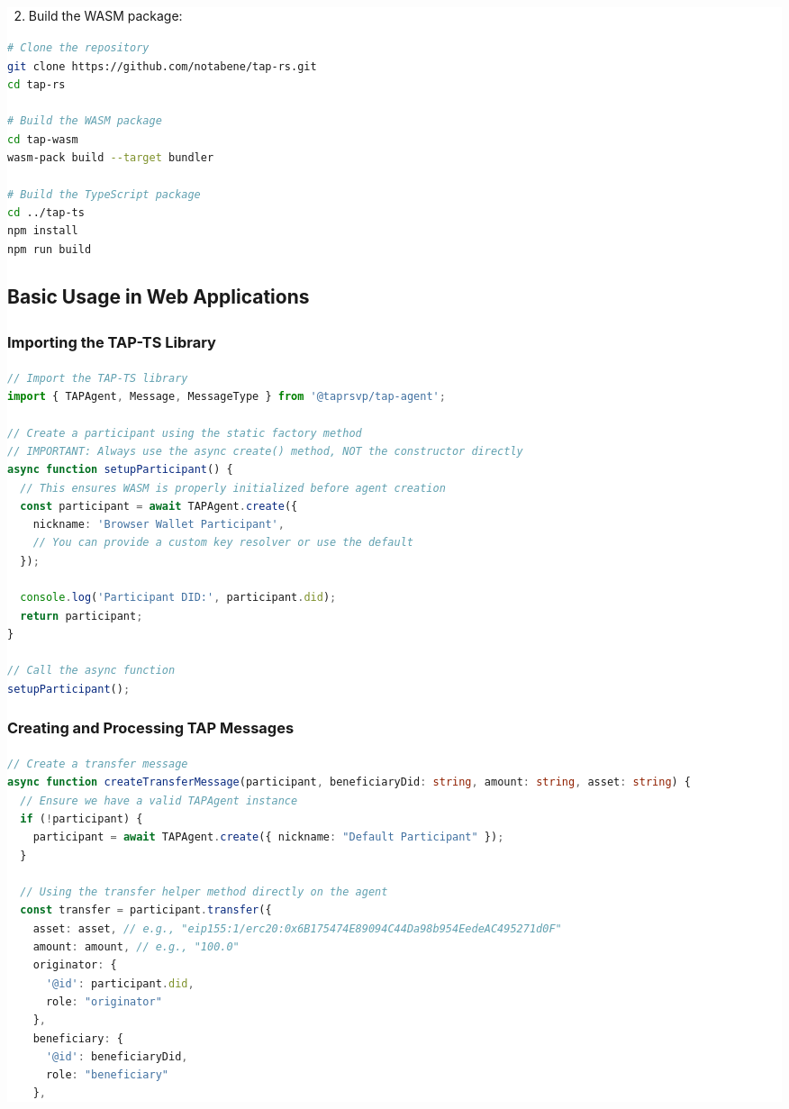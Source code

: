 2. Build the WASM package:

```bash
# Clone the repository
git clone https://github.com/notabene/tap-rs.git
cd tap-rs

# Build the WASM package
cd tap-wasm
wasm-pack build --target bundler

# Build the TypeScript package
cd ../tap-ts
npm install
npm run build
```

## Basic Usage in Web Applications

### Importing the TAP-TS Library

```typescript
// Import the TAP-TS library
import { TAPAgent, Message, MessageType } from '@taprsvp/tap-agent';

// Create a participant using the static factory method
// IMPORTANT: Always use the async create() method, NOT the constructor directly
async function setupParticipant() {
  // This ensures WASM is properly initialized before agent creation
  const participant = await TAPAgent.create({
    nickname: 'Browser Wallet Participant',
    // You can provide a custom key resolver or use the default
  });

  console.log('Participant DID:', participant.did);
  return participant;
}

// Call the async function
setupParticipant();
```

### Creating and Processing TAP Messages

```typescript
// Create a transfer message
async function createTransferMessage(participant, beneficiaryDid: string, amount: string, asset: string) {
  // Ensure we have a valid TAPAgent instance
  if (!participant) {
    participant = await TAPAgent.create({ nickname: "Default Participant" });
  }
  
  // Using the transfer helper method directly on the agent
  const transfer = participant.transfer({
    asset: asset, // e.g., "eip155:1/erc20:0x6B175474E89094C44Da98b954EedeAC495271d0F"
    amount: amount, // e.g., "100.0"
    originator: {
      '@id': participant.did,
      role: "originator"
    },
    beneficiary: {
      '@id': beneficiaryDid,
      role: "beneficiary"
    },
```